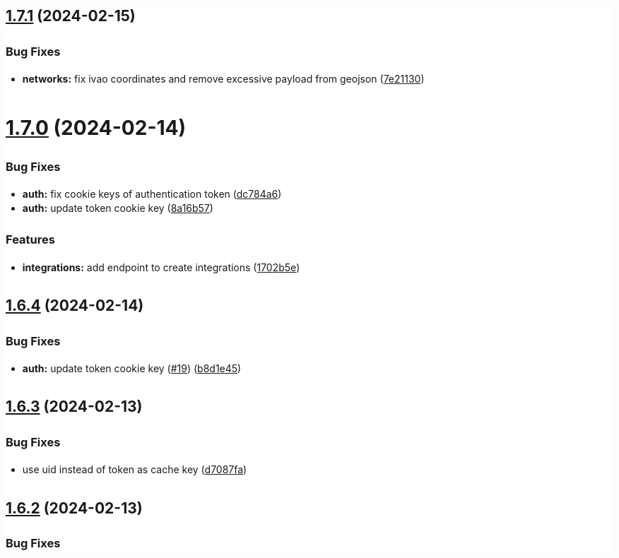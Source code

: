 ## [1.7.1](https://github.com/skyscope-app/skyscope-backend/compare/v1.7.0...v1.7.1) (2024-02-15)


### Bug Fixes

* **networks:** fix ivao coordinates and remove excessive payload from geojson ([7e21130](https://github.com/skyscope-app/skyscope-backend/commit/7e21130bcd3a8ac9880fcfc8bc42fb70f363d3c0))

# [1.7.0](https://github.com/skyscope-app/skyscope-backend/compare/v1.6.4...v1.7.0) (2024-02-14)


### Bug Fixes

* **auth:** fix cookie keys of authentication token ([dc784a6](https://github.com/skyscope-app/skyscope-backend/commit/dc784a6b1909aee18de029b2f0035e1efb4fb2f6))
* **auth:** update token cookie key ([8a16b57](https://github.com/skyscope-app/skyscope-backend/commit/8a16b572b4cafde59cdfdfd66a80034b7d8c2c0a))


### Features

* **integrations:** add endpoint to create integrations ([1702b5e](https://github.com/skyscope-app/skyscope-backend/commit/1702b5edfc171f62f73b9e150a8a7969913a6aad))

## [1.6.4](https://github.com/skyscope-app/skyscope-backend/compare/v1.6.3...v1.6.4) (2024-02-14)


### Bug Fixes

* **auth:** update token cookie key ([#19](https://github.com/skyscope-app/skyscope-backend/issues/19)) ([b8d1e45](https://github.com/skyscope-app/skyscope-backend/commit/b8d1e452d3879a3b4d98fc18768b338f30a5d4d1))

## [1.6.3](https://github.com/skyscope-app/skyscope-backend/compare/v1.6.2...v1.6.3) (2024-02-13)


### Bug Fixes

* use uid instead of token as cache key ([d7087fa](https://github.com/skyscope-app/skyscope-backend/commit/d7087fa35c5f2f0fc29938126b6e2346082502ad))

## [1.6.2](https://github.com/skyscope-app/skyscope-backend/compare/v1.6.1...v1.6.2) (2024-02-13)


### Bug Fixes
